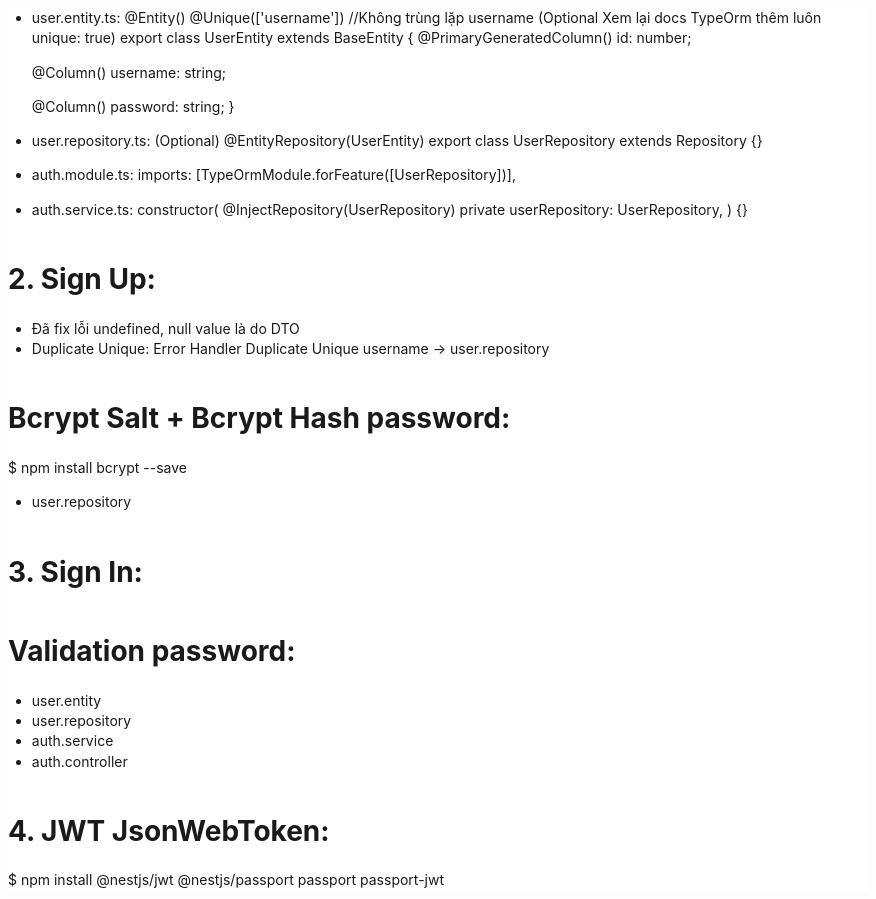 - user.entity.ts:
  @Entity()
  @Unique(['username']) //Không trùng lặp username (Optional Xem lại docs TypeOrm thêm luôn unique: true)
  export class UserEntity extends BaseEntity {
    @PrimaryGeneratedColumn()
    id: number;

    @Column()
    username: string;

    @Column()
    password: string;
  }

- user.repository.ts: (Optional)
  @EntityRepository(UserEntity)
  export class UserRepository extends Repository<UserEntity> {}

- auth.module.ts:
  imports: [TypeOrmModule.forFeature([UserRepository])],

- auth.service.ts:
  constructor(
    @InjectRepository(UserRepository)
    private userRepository: UserRepository,
  ) {}


# 2. Sign Up:
- Đã fix lỗi undefined, null value là do DTO
- Duplicate Unique: Error Handler Duplicate Unique username -> user.repository
# Bcrypt Salt + Bcrypt Hash password:
$ npm install bcrypt --save
- user.repository


# 3. Sign In:
# Validation password:
- user.entity
- user.repository
- auth.service
- auth.controller


# 4. JWT JsonWebToken:
$ npm install @nestjs/jwt @nestjs/passport passport passport-jwt

